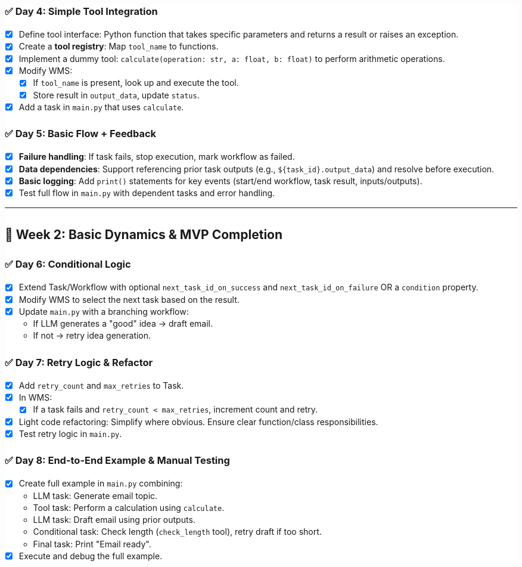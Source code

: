 ### ✅ Day 4: Simple Tool Integration

- [x] Define tool interface: Python function that takes specific parameters and returns a result or raises an exception.
- [x] Create a **tool registry**: Map `tool_name` to functions.
- [x] Implement a dummy tool: `calculate(operation: str, a: float, b: float)` to perform arithmetic operations.
- [x] Modify WMS:
  - [x] If `tool_name` is present, look up and execute the tool.
  - [x] Store result in `output_data`, update `status`.
- [x] Add a task in `main.py` that uses `calculate`.

### ✅ Day 5: Basic Flow + Feedback

- [x] **Failure handling**: If task fails, stop execution, mark workflow as failed.
- [x] **Data dependencies**: Support referencing prior task outputs (e.g., `${task_id}.output_data`) and resolve before execution.
- [x] **Basic logging**: Add `print()` statements for key events (start/end workflow, task result, inputs/outputs).
- [x] Test full flow in `main.py` with dependent tasks and error handling.

---

## 📅 Week 2: Basic Dynamics & MVP Completion

### ✅ Day 6: Conditional Logic

- [x] Extend Task/Workflow with optional `next_task_id_on_success` and `next_task_id_on_failure` OR a `condition` property.
- [x] Modify WMS to select the next task based on the result.
- [x] Update `main.py` with a branching workflow:
  - If LLM generates a "good" idea → draft email.
  - If not → retry idea generation.

### ✅ Day 7: Retry Logic & Refactor

- [x] Add `retry_count` and `max_retries` to Task.
- [x] In WMS:
  - [x] If a task fails and `retry_count < max_retries`, increment count and retry.
- [x] Light code refactoring: Simplify where obvious. Ensure clear function/class responsibilities.
- [x] Test retry logic in `main.py`.

### ✅ Day 8: End-to-End Example & Manual Testing

- [x] Create full example in `main.py` combining:
  - LLM task: Generate email topic.
  - Tool task: Perform a calculation using `calculate`.
  - LLM task: Draft email using prior outputs.
  - Conditional task: Check length (`check_length` tool), retry draft if too short.
  - Final task: Print "Email ready".
- [x] Execute and debug the full example.
